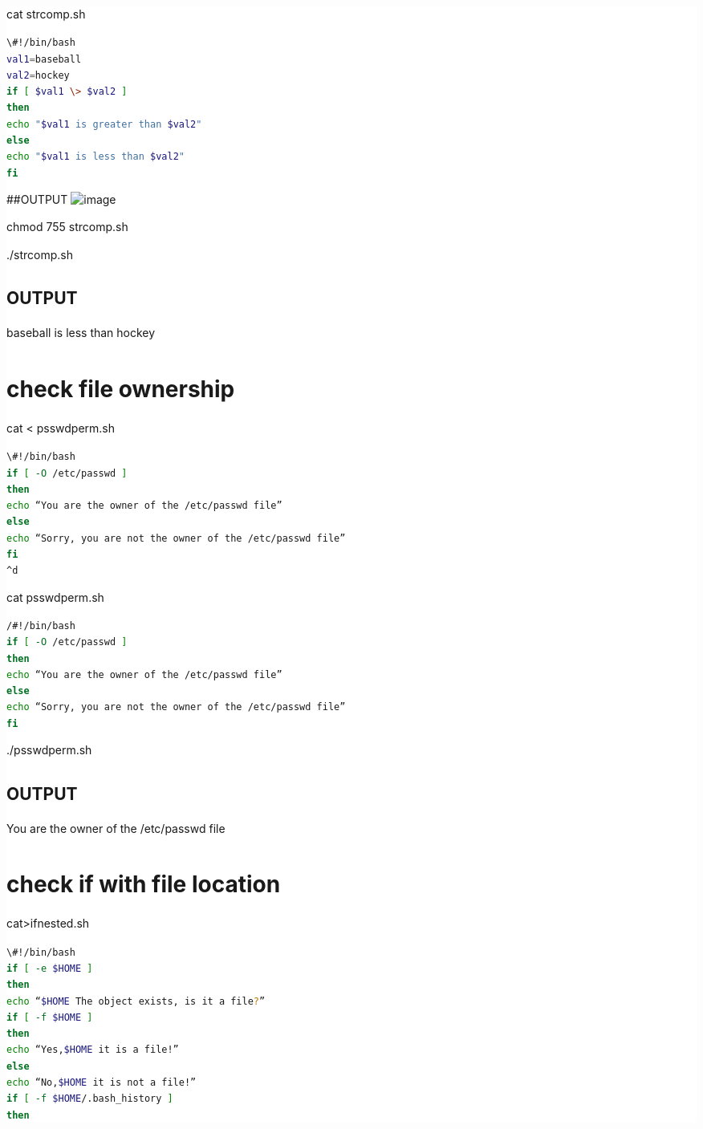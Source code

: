 cat strcomp.sh 
```bash
\#!/bin/bash
val1=baseball
val2=hockey
if [ $val1 \> $val2 ]
then
echo "$val1 is greater than $val2"
else
echo "$val1 is less than $val2"
fi
```
##OUTPUT
![image](https://github.com/user-attachments/assets/d82f4924-bf2b-4175-8e83-c36cec603396)

chmod 755 strcomp.sh
 
./strcomp.sh 
## OUTPUT
baseball is less than hockey

# check file ownership
cat < psswdperm.sh 
```bash
\#!/bin/bash
if [ -O /etc/passwd ]
then
echo “You are the owner of the /etc/passwd file”
else
echo “Sorry, you are not the owner of the /etc/passwd file”
fi
^d
```

cat psswdperm.sh 
```bash
/#!/bin/bash
if [ -O /etc/passwd ]
then
echo “You are the owner of the /etc/passwd file”
else
echo “Sorry, you are not the owner of the /etc/passwd file”
fi
 ```
./psswdperm.sh
## OUTPUT
You are the owner of the /etc/passwd file
# check if with file location
cat>ifnested.sh 
```bash
\#!/bin/bash
if [ -e $HOME ]
then
echo “$HOME The object exists, is it a file?”
if [ -f $HOME ]
then
echo “Yes,$HOME it is a file!”
else
echo “No,$HOME it is not a file!”
if [ -f $HOME/.bash_history ]
then
```